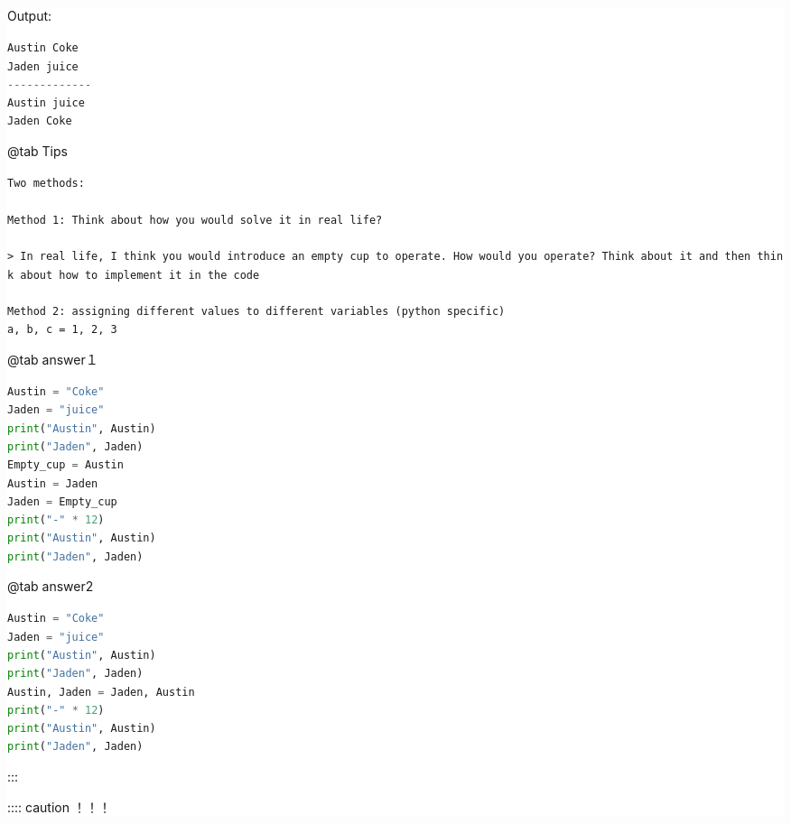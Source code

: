 Output:

```python
Austin Coke
Jaden juice
-------------
Austin juice
Jaden Coke
```

@tab Tips

```tips
Two methods:

Method 1: Think about how you would solve it in real life?

> In real life, I think you would introduce an empty cup to operate. How would you operate? Think about it and then think about how to implement it in the code

Method 2: assigning different values to different variables (python specific)
a, b, c = 1, 2, 3

```

@tab answer１

```python
Austin = "Coke"
Jaden = "juice"
print("Austin", Austin)
print("Jaden", Jaden)
Empty_cup = Austin
Austin = Jaden
Jaden = Empty_cup
print("-" * 12)
print("Austin", Austin)
print("Jaden", Jaden)
```

@tab answer2

```python
Austin = "Coke"
Jaden = "juice"
print("Austin", Austin)
print("Jaden", Jaden)
Austin, Jaden = Jaden, Austin
print("-" * 12)
print("Austin", Austin)
print("Jaden", Jaden)
```

:::

:::: caution ！！！
